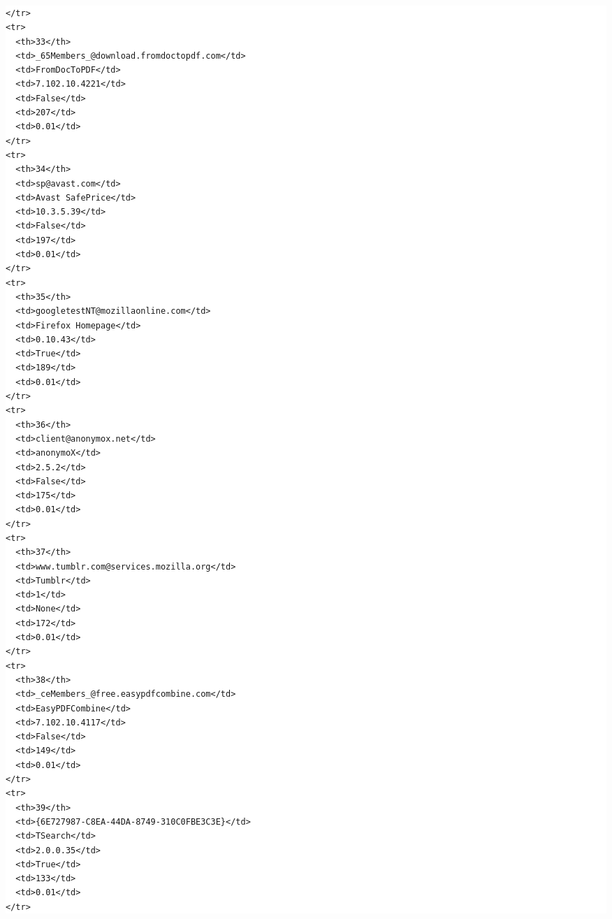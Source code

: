     </tr>
    <tr>
      <th>33</th>
      <td>_65Members_@download.fromdoctopdf.com</td>
      <td>FromDocToPDF</td>
      <td>7.102.10.4221</td>
      <td>False</td>
      <td>207</td>
      <td>0.01</td>
    </tr>
    <tr>
      <th>34</th>
      <td>sp@avast.com</td>
      <td>Avast SafePrice</td>
      <td>10.3.5.39</td>
      <td>False</td>
      <td>197</td>
      <td>0.01</td>
    </tr>
    <tr>
      <th>35</th>
      <td>googletestNT@mozillaonline.com</td>
      <td>Firefox Homepage</td>
      <td>0.10.43</td>
      <td>True</td>
      <td>189</td>
      <td>0.01</td>
    </tr>
    <tr>
      <th>36</th>
      <td>client@anonymox.net</td>
      <td>anonymoX</td>
      <td>2.5.2</td>
      <td>False</td>
      <td>175</td>
      <td>0.01</td>
    </tr>
    <tr>
      <th>37</th>
      <td>www.tumblr.com@services.mozilla.org</td>
      <td>Tumblr</td>
      <td>1</td>
      <td>None</td>
      <td>172</td>
      <td>0.01</td>
    </tr>
    <tr>
      <th>38</th>
      <td>_ceMembers_@free.easypdfcombine.com</td>
      <td>EasyPDFCombine</td>
      <td>7.102.10.4117</td>
      <td>False</td>
      <td>149</td>
      <td>0.01</td>
    </tr>
    <tr>
      <th>39</th>
      <td>{6E727987-C8EA-44DA-8749-310C0FBE3C3E}</td>
      <td>TSearch</td>
      <td>2.0.0.35</td>
      <td>True</td>
      <td>133</td>
      <td>0.01</td>
    </tr>